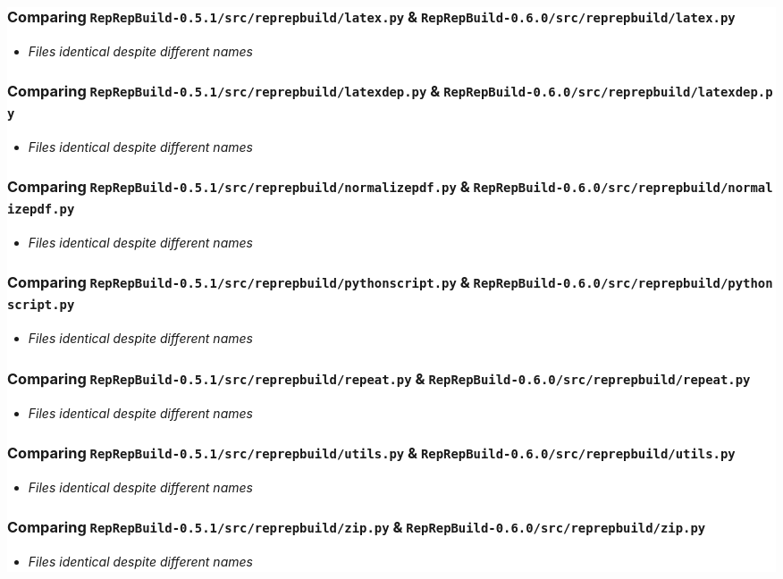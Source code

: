 ### Comparing `RepRepBuild-0.5.1/src/reprepbuild/latex.py` & `RepRepBuild-0.6.0/src/reprepbuild/latex.py`

 * *Files identical despite different names*

### Comparing `RepRepBuild-0.5.1/src/reprepbuild/latexdep.py` & `RepRepBuild-0.6.0/src/reprepbuild/latexdep.py`

 * *Files identical despite different names*

### Comparing `RepRepBuild-0.5.1/src/reprepbuild/normalizepdf.py` & `RepRepBuild-0.6.0/src/reprepbuild/normalizepdf.py`

 * *Files identical despite different names*

### Comparing `RepRepBuild-0.5.1/src/reprepbuild/pythonscript.py` & `RepRepBuild-0.6.0/src/reprepbuild/pythonscript.py`

 * *Files identical despite different names*

### Comparing `RepRepBuild-0.5.1/src/reprepbuild/repeat.py` & `RepRepBuild-0.6.0/src/reprepbuild/repeat.py`

 * *Files identical despite different names*

### Comparing `RepRepBuild-0.5.1/src/reprepbuild/utils.py` & `RepRepBuild-0.6.0/src/reprepbuild/utils.py`

 * *Files identical despite different names*

### Comparing `RepRepBuild-0.5.1/src/reprepbuild/zip.py` & `RepRepBuild-0.6.0/src/reprepbuild/zip.py`

 * *Files identical despite different names*


